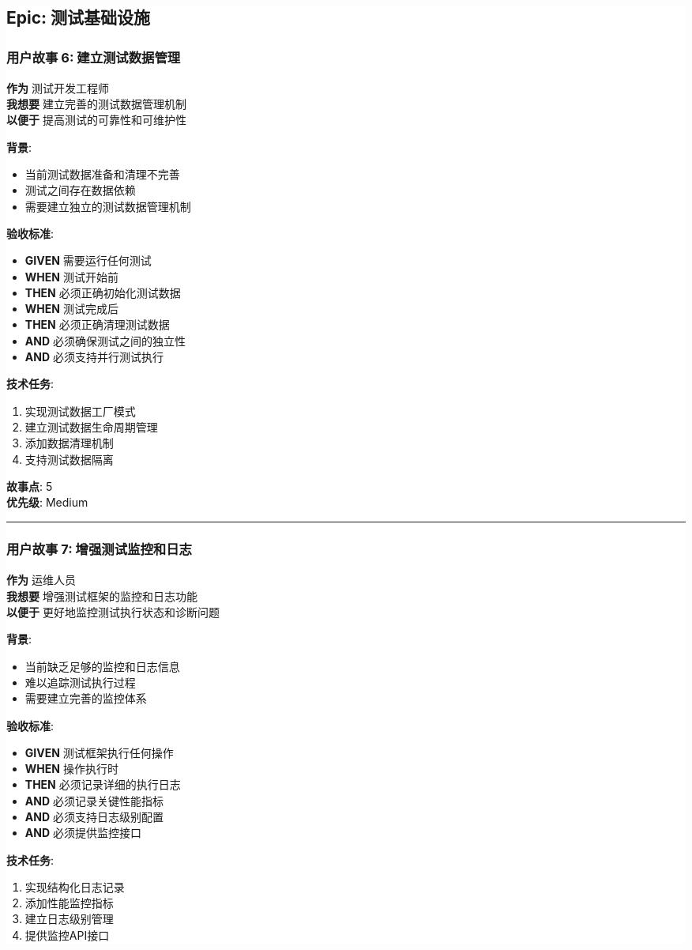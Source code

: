 ## Epic: 测试基础设施

### 用户故事 6: 建立测试数据管理

**作为** 测试开发工程师  
**我想要** 建立完善的测试数据管理机制  
**以便于** 提高测试的可靠性和可维护性

**背景**:
- 当前测试数据准备和清理不完善
- 测试之间存在数据依赖
- 需要建立独立的测试数据管理机制

**验收标准**:
- **GIVEN** 需要运行任何测试
- **WHEN** 测试开始前
- **THEN** 必须正确初始化测试数据
- **WHEN** 测试完成后
- **THEN** 必须正确清理测试数据
- **AND** 必须确保测试之间的独立性
- **AND** 必须支持并行测试执行

**技术任务**:
1. 实现测试数据工厂模式
2. 建立测试数据生命周期管理
3. 添加数据清理机制
4. 支持测试数据隔离

**故事点**: 5  
**优先级**: Medium

---

### 用户故事 7: 增强测试监控和日志

**作为** 运维人员  
**我想要** 增强测试框架的监控和日志功能  
**以便于** 更好地监控测试执行状态和诊断问题

**背景**:
- 当前缺乏足够的监控和日志信息
- 难以追踪测试执行过程
- 需要建立完善的监控体系

**验收标准**:
- **GIVEN** 测试框架执行任何操作
- **WHEN** 操作执行时
- **THEN** 必须记录详细的执行日志
- **AND** 必须记录关键性能指标
- **AND** 必须支持日志级别配置
- **AND** 必须提供监控接口

**技术任务**:
1. 实现结构化日志记录
2. 添加性能监控指标
3. 建立日志级别管理
4. 提供监控API接口
